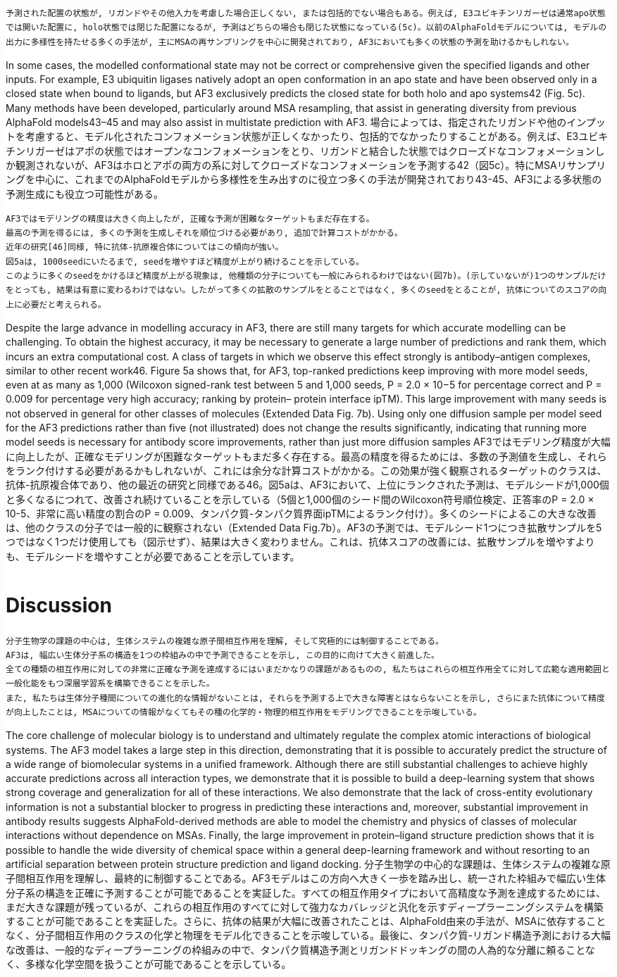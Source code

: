     予測された配置の状態が, リガンドやその他入力を考慮した場合正しくない, または包括的でない場合もある。例えば, E3ユビキチンリガーゼは通常apo状態では開いた配置に, holo状態では閉じた配置になるが, 予測はどちらの場合も閉じた状態になっている(5c)。以前のAlphaFoldモデルについては, モデルの出力に多様性を持たせる多くの手法が, 主にMSAの再サンプリングを中心に開発されており, AF3においても多くの状態の予測を助けるかもしれない。
In some cases, the modelled conformational state may not be correct or comprehensive given the specified ligands and other inputs. For example, E3 ubiquitin ligases natively adopt an open conformation in an apo state and have been observed only in a closed state when bound to ligands, but AF3 exclusively predicts the closed state for both holo and apo systems42 (Fig. 5c). Many methods have been developed, particularly around MSA resampling, that assist in generating diversity from previous AlphaFold models43–45 and may also assist in multistate prediction with AF3.
    場合によっては、指定されたリガンドや他のインプットを考慮すると、モデル化されたコンフォメーション状態が正しくなかったり、包括的でなかったりすることがある。例えば、E3ユビキチンリガーゼはアポの状態ではオープンなコンフォメーションをとり、リガンドと結合した状態ではクローズドなコンフォメーションしか観測されないが、AF3はホロとアポの両方の系に対してクローズドなコンフォメーションを予測する42（図5c）。特にMSAリサンプリングを中心に、これまでのAlphaFoldモデルから多様性を生み出すのに役立つ多くの手法が開発されており43-45、AF3による多状態の予測生成にも役立つ可能性がある。

    AF3ではモデリングの精度は大きく向上したが, 正確な予測が困難なターゲットもまだ存在する。
    最高の予測を得るには, 多くの予測を生成しそれを順位づける必要があり, 追加で計算コストがかかる。
    近年の研究[46]同様, 特に抗体-抗原複合体についてはこの傾向が強い。
    図5aは, 1000seedにいたるまで, seedを増やすほど精度が上がり続けることを示している。
    このように多くのseedをかけるほど精度が上がる現象は, 他種類の分子についても一般にみられるわけではない(図7b)。(示していないが)1つのサンプルだけをとっても, 結果は有意に変わるわけではない。したがって多くの拡散のサンプルをとることではなく, 多くのseedをとることが, 抗体についてのスコアの向上に必要だと考えられる。
Despite the large advance in modelling accuracy in AF3, there are still many targets for which accurate modelling can be challenging. To obtain the highest accuracy, it may be necessary to generate a large number of predictions and rank them, which incurs an extra computational cost. A class of targets in which we observe this effect strongly is antibody–antigen complexes, similar to other recent work46. Figure 5a shows that, for AF3, top-ranked predictions keep improving with more model seeds, even at as many as 1,000 (Wilcoxon signed-rank test between 5 and 1,000 seeds, P = 2.0 × 10−5 for percentage correct and P = 0.009 for percentage very high accuracy; ranking by protein– protein interface ipTM). This large improvement with many seeds is not observed in general for other classes of molecules (Extended Data Fig. 7b). Using only one diffusion sample per model seed for the AF3 predictions rather than five (not illustrated) does not change the results significantly, indicating that running more model seeds is necessary for antibody score improvements, rather than just more diffusion samples
    AF3ではモデリング精度が大幅に向上したが、正確なモデリングが困難なターゲットもまだ多く存在する。最高の精度を得るためには、多数の予測値を生成し、それらをランク付けする必要があるかもしれないが、これには余分な計算コストがかかる。この効果が強く観察されるターゲットのクラスは、抗体-抗原複合体であり、他の最近の研究と同様である46。図5aは、AF3において、上位にランクされた予測は、モデルシードが1,000個と多くなるにつれて、改善され続けていることを示している（5個と1,000個のシード間のWilcoxon符号順位検定、正答率のP = 2.0 × 10-5、非常に高い精度の割合のP = 0.009、タンパク質-タンパク質界面ipTMによるランク付け）。多くのシードによるこの大きな改善は、他のクラスの分子では一般的に観察されない（Extended Data Fig.7b）。AF3の予測では、モデルシード1つにつき拡散サンプルを5つではなく1つだけ使用しても（図示せず）、結果は大きく変わりません。これは、抗体スコアの改善には、拡散サンプルを増やすよりも、モデルシードを増やすことが必要であることを示しています。

# Discussion

    分子生物学の課題の中心は, 生体システムの複雑な原子間相互作用を理解, そして究極的には制御することである。
    AF3は, 幅広い生体分子系の構造を1つの枠組みの中で予測できることを示し, この目的に向けて大きく前進した。
    全ての種類の相互作用に対しての非常に正確な予測を達成するにはいまだかなりの課題があるものの, 私たちはこれらの相互作用全てに対して広範な適用範囲と一般化能をもつ深層学習系を構築できることを示した。
    また, 私たちは生体分子種間についての進化的な情報がないことは, それらを予測する上で大きな障害とはならないことを示し, さらにまた抗体について精度が向上したことは, MSAについての情報がなくてもその種の化学的・物理的相互作用をモデリングできることを示唆している。
The core challenge of molecular biology is to understand and ultimately regulate the complex atomic interactions of biological systems. The AF3 model takes a large step in this direction, demonstrating that it is possible to accurately predict the structure of a wide range of biomolecular systems in a unified framework. Although there are still substantial challenges to achieve highly accurate predictions across all interaction types, we demonstrate that it is possible to build a deep-learning system that shows strong coverage and generalization for all of these interactions. We also demonstrate that the lack of cross-entity evolutionary information is not a substantial blocker to progress in predicting these interactions and, moreover, substantial improvement in antibody results suggests AlphaFold-derived methods are able to model the chemistry and physics of classes of molecular interactions without dependence on MSAs. Finally, the large improvement in protein–ligand structure prediction shows that it is possible to handle the wide diversity of chemical space within a general deep-learning framework and without resorting to an artificial separation between protein structure prediction and ligand docking.
    分子生物学の中心的な課題は、生体システムの複雑な原子間相互作用を理解し、最終的に制御することである。AF3モデルはこの方向へ大きく一歩を踏み出し、統一された枠組みで幅広い生体分子系の構造を正確に予測することが可能であることを実証した。すべての相互作用タイプにおいて高精度な予測を達成するためには、まだ大きな課題が残っているが、これらの相互作用のすべてに対して強力なカバレッジと汎化を示すディープラーニングシステムを構築することが可能であることを実証した。さらに、抗体の結果が大幅に改善されたことは、AlphaFold由来の手法が、MSAに依存することなく、分子間相互作用のクラスの化学と物理をモデル化できることを示唆している。最後に、タンパク質-リガンド構造予測における大幅な改善は、一般的なディープラーニングの枠組みの中で、タンパク質構造予測とリガンドドッキングの間の人為的な分離に頼ることなく、多様な化学空間を扱うことが可能であることを示している。
